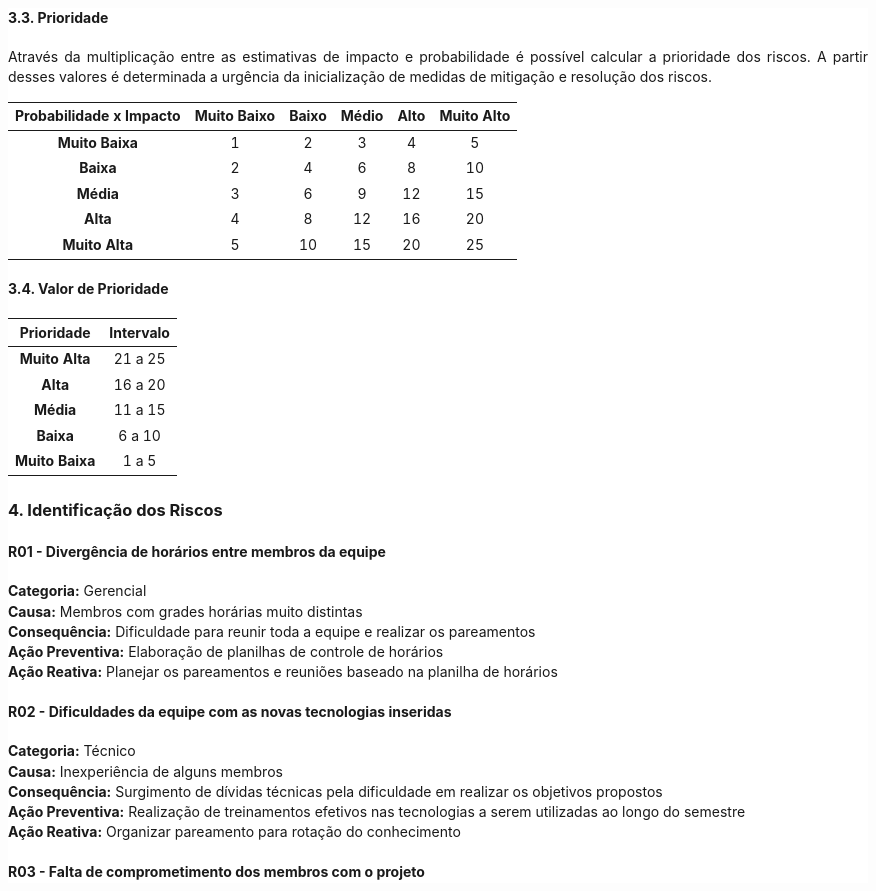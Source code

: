 #### 3.3. Prioridade

<p  align="justify">Através da multiplicação entre as estimativas de impacto e probabilidade é possível calcular a prioridade dos riscos. A partir desses valores é determinada a urgência da inicialização de medidas de mitigação e resolução dos riscos.</p>

| **Probabilidade x Impacto** | **Muito Baixo** | **Baixo** | **Médio** | **Alto** | **Muito Alto** |
| :-------------------------: | :-------------: | :-------: | :-------: | :------: | :------------: |
|       **Muito Baixa**       |        1        |     2     |     3     |    4     |       5        |
|          **Baixa**          |        2        |     4     |     6     |    8     |       10       |
|          **Média**          |        3        |     6     |     9     |    12    |       15       |
|          **Alta**           |        4        |     8     |    12     |    16    |       20       |
|       **Muito Alta**        |        5        |    10     |    15     |    20    |       25       |

#### 3.4. Valor de Prioridade

| **Prioridade**  | **Intervalo** |
| :-------------: | :-----------: |
| **Muito Alta**  |    21 a 25    |
|    **Alta**     |    16 a 20    |
|    **Média**    |    11 a 15    |
|    **Baixa**    |    6 a 10     |
| **Muito Baixa** |     1 a 5     |

### 4. Identificação dos Riscos

#### R01 - Divergência de horários entre membros da equipe

**Categoria:** Gerencial  
**Causa:** Membros com grades horárias muito distintas  
**Consequência:** Dificuldade para reunir toda a equipe e realizar os pareamentos  
**Ação Preventiva:** Elaboração de planilhas de controle de horários  
**Ação Reativa:** Planejar os pareamentos e reuniões baseado na planilha de horários

#### R02 - Dificuldades da equipe com as novas tecnologias inseridas

**Categoria:** Técnico  
**Causa:** Inexperiência de alguns membros  
**Consequência:** Surgimento de dívidas técnicas pela dificuldade em realizar os objetivos propostos  
**Ação Preventiva:** Realização de treinamentos efetivos nas tecnologias a serem utilizadas ao longo do semestre  
**Ação Reativa:** Organizar pareamento para rotação do conhecimento

#### R03 - Falta de comprometimento dos membros com o projeto
